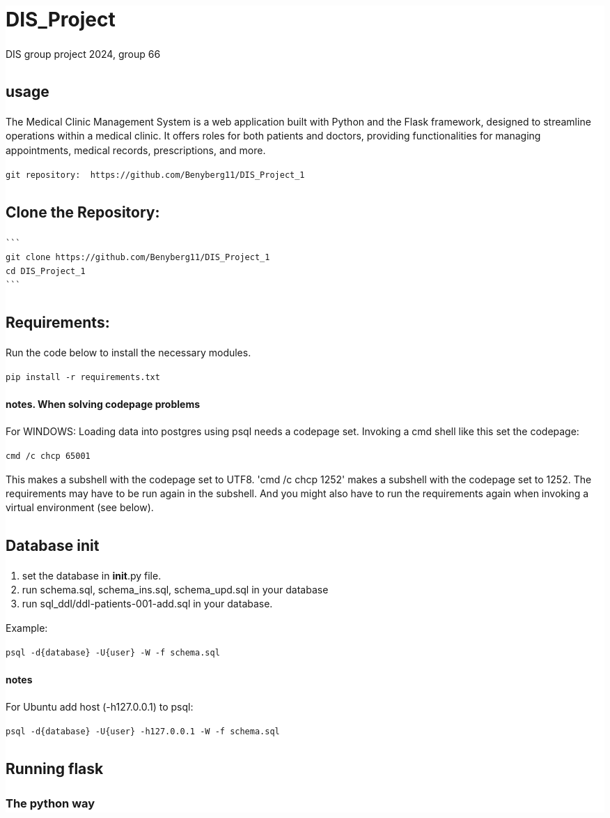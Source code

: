 # DIS_Project
DIS group project 2024, group 66
## usage
The Medical Clinic Management System is a web application built with Python and the Flask framework, designed to streamline operations within a medical clinic. It offers roles for both patients and doctors, providing functionalities for managing appointments, medical records, prescriptions, and more.

    git repository:  https://github.com/Benyberg11/DIS_Project_1


## Clone the Repository:
    ```
    git clone https://github.com/Benyberg11/DIS_Project_1
    cd DIS_Project_1
    ```

## Requirements:
Run the code below to install the necessary modules.

    pip install -r requirements.txt


#### notes. When solving codepage problems 
For WINDOWS: Loading data into postgres using psql needs a codepage set. Invoking a cmd shell like this set the codepage: 

    cmd /c chcp 65001   

This makes a subshell with the codepage set to UTF8. 'cmd /c chcp 1252' makes a subshell with the codepage set to 1252. The requirements may have to be run again in the subshell. And you might also have to run the requirements again when invoking a virtual environment (see below). 

## Database init
1. set the database in __init__.py file.
2. run schema.sql, schema_ins.sql, schema_upd.sql in your database
3. run sql_ddl/ddl-patients-001-add.sql in your database.

Example: 

    psql -d{database} -U{user} -W -f schema.sql
   
#### notes
For Ubuntu add host (-h127.0.0.1) to psql: 

    psql -d{database} -U{user} -h127.0.0.1 -W -f schema.sql

## Running flask
### The python way

